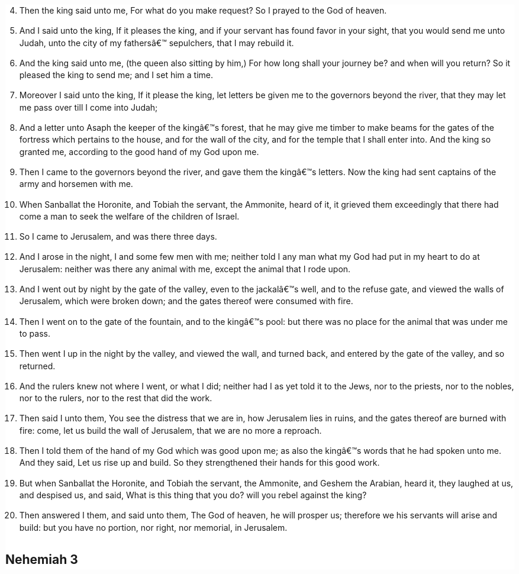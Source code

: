 4. Then the king said unto me, For what do you make request? So I prayed to the God of heaven.

5. And I said unto the king, If it pleases the king, and if your servant has found favor in your sight, that you would send me unto Judah, unto the city of my fathersâ€™ sepulchers, that I may rebuild it.

6. And the king said unto me, (the queen also sitting by him,) For how long shall your journey be? and when will you return? So it pleased the king to send me; and I set him a time.

7. Moreover I said unto the king, If it please the king, let letters be given me to the governors beyond the river, that they may let me pass over till I come into Judah;

8. And a letter unto Asaph the keeper of the kingâ€™s forest, that he may give me timber to make beams for the gates of the fortress which pertains to the house, and for the wall of the city, and for the temple that I shall enter into. And the king so granted me, according to the good hand of my God upon me.

9. Then I came to the governors beyond the river, and gave them the kingâ€™s letters. Now the king had sent captains of the army and horsemen with me.

10. When Sanballat the Horonite, and Tobiah the servant, the Ammonite, heard of it, it grieved them exceedingly that there had come a man to seek the welfare of the children of Israel.

11. So I came to Jerusalem, and was there three days.

12. And I arose in the night, I and some few men with me; neither told I any man what my God had put in my heart to do at Jerusalem: neither was there any animal with me, except the animal that I rode upon.

13. And I went out by night by the gate of the valley, even to the jackalâ€™s well, and to the refuse gate, and viewed the walls of Jerusalem, which were broken down; and the gates thereof were consumed with fire.

14. Then I went on to the gate of the fountain, and to the kingâ€™s pool: but there was no place for the animal that was under me to pass.

15. Then went I up in the night by the valley, and viewed the wall, and turned back, and entered by the gate of the valley, and so returned.

16. And the rulers knew not where I went, or what I did; neither had I as yet told it to the Jews, nor to the priests, nor to the nobles, nor to the rulers, nor to the rest that did the work.

17. Then said I unto them, You see the distress that we are in, how Jerusalem lies in ruins, and the gates thereof are burned with fire: come, let us build the wall of Jerusalem, that we are no more a reproach.

18. Then I told them of the hand of my God which was good upon me; as also the kingâ€™s words that he had spoken unto me. And they said, Let us rise up and build. So they strengthened their hands for this good work.

19. But when Sanballat the Horonite, and Tobiah the servant, the Ammonite, and Geshem the Arabian, heard it, they laughed at us, and despised us, and said, What is this thing that you do? will you rebel against the king?

20. Then answered I them, and said unto them, The God of heaven, he will prosper us; therefore we his servants will arise and build: but you have no portion, nor right, nor memorial, in Jerusalem.

## Nehemiah 3

